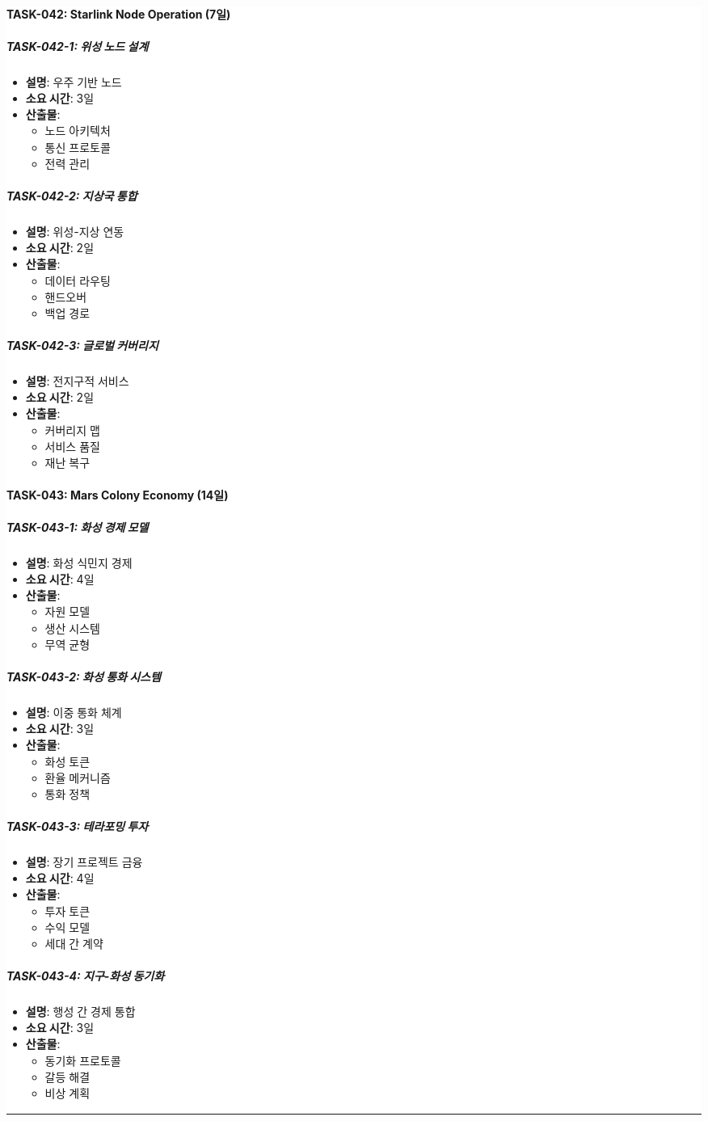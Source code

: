 #### TASK-042: Starlink Node Operation (7일)
##### TASK-042-1: 위성 노드 설계
- **설명**: 우주 기반 노드
- **소요 시간**: 3일
- **산출물**: 
  - 노드 아키텍처
  - 통신 프로토콜
  - 전력 관리

##### TASK-042-2: 지상국 통합
- **설명**: 위성-지상 연동
- **소요 시간**: 2일
- **산출물**: 
  - 데이터 라우팅
  - 핸드오버
  - 백업 경로

##### TASK-042-3: 글로벌 커버리지
- **설명**: 전지구적 서비스
- **소요 시간**: 2일
- **산출물**: 
  - 커버리지 맵
  - 서비스 품질
  - 재난 복구

#### TASK-043: Mars Colony Economy (14일)
##### TASK-043-1: 화성 경제 모델
- **설명**: 화성 식민지 경제
- **소요 시간**: 4일
- **산출물**: 
  - 자원 모델
  - 생산 시스템
  - 무역 균형

##### TASK-043-2: 화성 통화 시스템
- **설명**: 이중 통화 체계
- **소요 시간**: 3일
- **산출물**: 
  - 화성 토큰
  - 환율 메커니즘
  - 통화 정책

##### TASK-043-3: 테라포밍 투자
- **설명**: 장기 프로젝트 금융
- **소요 시간**: 4일
- **산출물**: 
  - 투자 토큰
  - 수익 모델
  - 세대 간 계약

##### TASK-043-4: 지구-화성 동기화
- **설명**: 행성 간 경제 통합
- **소요 시간**: 3일
- **산출물**: 
  - 동기화 프로토콜
  - 갈등 해결
  - 비상 계획

---